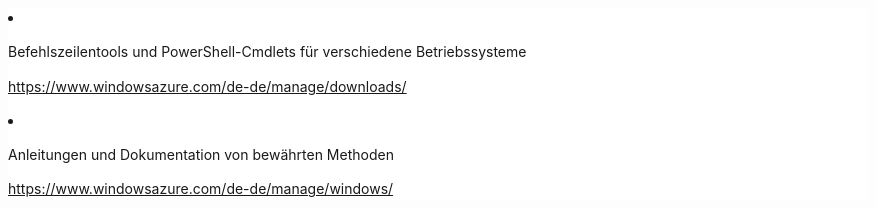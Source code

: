 <li>
<p>Befehlszeilentools und PowerShell-Cmdlets für verschiedene Betriebssysteme</p>
<p><a href="/de-de/manage/downloads/">https://www.windowsazure.com/de-de/manage/downloads/</a></p>
</li>
<li>
<p>Anleitungen und Dokumentation von bewährten Methoden</p>
<p><a href="/de-de/manage/windows/">https://www.windowsazure.com/de-de/manage/windows/</a></p>
</li>
</ul>



